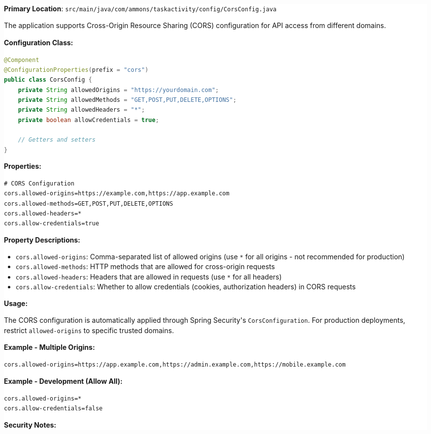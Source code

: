 **Primary Location**: `src/main/java/com/ammons/taskactivity/config/CorsConfig.java`

The application supports Cross-Origin Resource Sharing (CORS) configuration for API access from different domains.

**Configuration Class:**

```java
@Component
@ConfigurationProperties(prefix = "cors")
public class CorsConfig {
    private String allowedOrigins = "https://yourdomain.com";
    private String allowedMethods = "GET,POST,PUT,DELETE,OPTIONS";
    private String allowedHeaders = "*";
    private boolean allowCredentials = true;

    // Getters and setters
}
```

**Properties:**

```properties
# CORS Configuration
cors.allowed-origins=https://example.com,https://app.example.com
cors.allowed-methods=GET,POST,PUT,DELETE,OPTIONS
cors.allowed-headers=*
cors.allow-credentials=true
```

**Property Descriptions:**

- `cors.allowed-origins`: Comma-separated list of allowed origins (use `*` for all origins - not recommended for production)
- `cors.allowed-methods`: HTTP methods that are allowed for cross-origin requests
- `cors.allowed-headers`: Headers that are allowed in requests (use `*` for all headers)
- `cors.allow-credentials`: Whether to allow credentials (cookies, authorization headers) in CORS requests

**Usage:**

The CORS configuration is automatically applied through Spring Security's `CorsConfiguration`. For production deployments, restrict `allowed-origins` to specific trusted domains.

**Example - Multiple Origins:**

```properties
cors.allowed-origins=https://app.example.com,https://admin.example.com,https://mobile.example.com
```

**Example - Development (Allow All):**

```properties
cors.allowed-origins=*
cors.allow-credentials=false
```

**Security Notes:**
